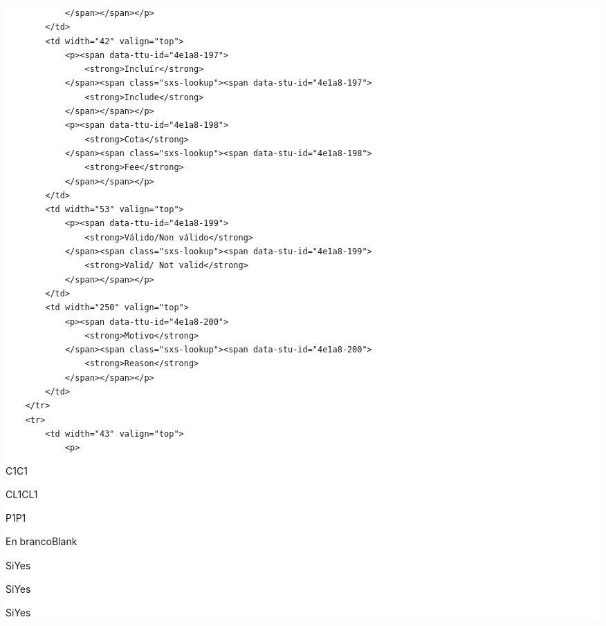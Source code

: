                 </span></span></p>
            </td>
            <td width="42" valign="top">
                <p><span data-ttu-id="4e1a8-197">
                    <strong>Incluír</strong>
                </span><span class="sxs-lookup"><span data-stu-id="4e1a8-197">
                    <strong>Include</strong>
                </span></span></p>
                <p><span data-ttu-id="4e1a8-198">
                    <strong>Cota</strong>
                </span><span class="sxs-lookup"><span data-stu-id="4e1a8-198">
                    <strong>Fee</strong>
                </span></span></p>
            </td>
            <td width="53" valign="top">
                <p><span data-ttu-id="4e1a8-199">
                    <strong>Válido/Non válido</strong>
                </span><span class="sxs-lookup"><span data-stu-id="4e1a8-199">
                    <strong>Valid/ Not valid</strong>
                </span></span></p>
            </td>
            <td width="250" valign="top">
                <p><span data-ttu-id="4e1a8-200">
                    <strong>Motivo</strong>
                </span><span class="sxs-lookup"><span data-stu-id="4e1a8-200">
                    <strong>Reason</strong>
                </span></span></p>
            </td>
        </tr>
        <tr>
            <td width="43" valign="top">
                <p>
<span data-ttu-id="4e1a8-201">C1</span><span class="sxs-lookup"><span data-stu-id="4e1a8-201">C1</span></span> </p>
            </td>
            <td width="65" valign="top">
                <p>
<span data-ttu-id="4e1a8-202">CL1</span><span class="sxs-lookup"><span data-stu-id="4e1a8-202">CL1</span></span> </p>
            </td>
            <td width="42" valign="top">
                <p>
<span data-ttu-id="4e1a8-203">P1</span><span class="sxs-lookup"><span data-stu-id="4e1a8-203">P1</span></span> </p>
            </td>
            <td width="67" valign="top">
                <p>
<span data-ttu-id="4e1a8-204">En branco</span><span class="sxs-lookup"><span data-stu-id="4e1a8-204">Blank</span></span> </p>
            </td>
            <td width="48" valign="top">
                <p>
<span data-ttu-id="4e1a8-205">Si</span><span class="sxs-lookup"><span data-stu-id="4e1a8-205">Yes</span></span> </p>
            </td>
            <td width="48" valign="top">
                <p>
<span data-ttu-id="4e1a8-206">Si</span><span class="sxs-lookup"><span data-stu-id="4e1a8-206">Yes</span></span> </p>
            </td>
            <td width="42" valign="top">
                <p>
<span data-ttu-id="4e1a8-207">Si</span><span class="sxs-lookup"><span data-stu-id="4e1a8-207">Yes</span></span> </p>